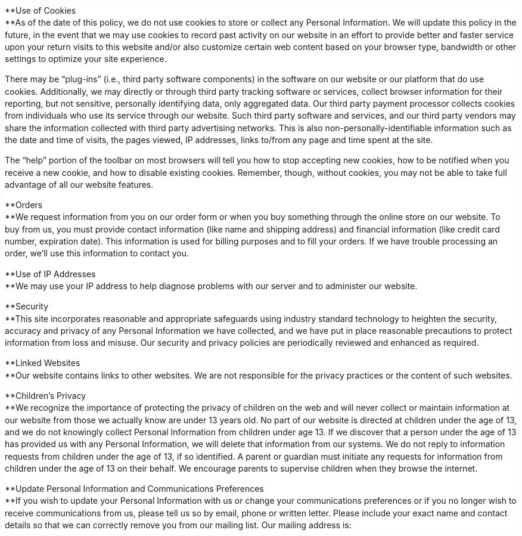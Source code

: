**Use of Cookies  
**As of the date of this policy, we do not use cookies to store or collect any Personal Information. We will update this policy in the future, in the event that we may use cookies to record past activity on our website in an effort to provide better and faster service upon your return visits to this website and/or also customize certain web content based on your browser type, bandwidth or other settings to optimize your site experience.

There may be “plug-ins” (i.e., third party software components) in the software on our website or our platform that do use cookies. Additionally, we may directly or through third party tracking software or services, collect browser information for their reporting, but not sensitive, personally identifying data, only aggregated data. Our third party payment processor collects cookies from individuals who use its service through our website. Such third party software and services, and our third party vendors may share the information collected with third party advertising networks. This is also non-personally-identifiable information such as the date and time of visits, the pages viewed, IP addresses, links to/from any page and time spent at the site.

The “help” portion of the toolbar on most browsers will tell you how to stop accepting new cookies, how to be notified when you receive a new cookie, and how to disable existing cookies. Remember, though, without cookies, you may not be able to take full advantage of all our website features.

**Orders  
**We request information from you on our order form or when you buy something through the online store on our website. To buy from us, you must provide contact information (like name and shipping address) and financial information (like credit card number, expiration date). This information is used for billing purposes and to fill your orders. If we have trouble processing an order, we’ll use this information to contact you.

**Use of IP Addresses  
**We may use your IP address to help diagnose problems with our server and to administer our website.

**Security  
**This site incorporates reasonable and appropriate safeguards using industry standard technology to heighten the security, accuracy and privacy of any Personal Information we have collected, and we have put in place reasonable precautions to protect information from loss and misuse. Our security and privacy policies are periodically reviewed and enhanced as required.

**Linked Websites  
**Our website contains links to other websites. We are not responsible for the privacy practices or the content of such websites.

**Children’s Privacy  
**We recognize the importance of protecting the privacy of children on the web and will never collect or maintain information at our website from those we actually know are under 13 years old. No part of our website is directed at children under the age of 13, and we do not knowingly collect Personal Information from children under age 13. If we discover that a person under the age of 13 has provided us with any Personal Information, we will delete that information from our systems. We do not reply to information requests from children under the age of 13, if so identified. A parent or guardian must initiate any requests for information from children under the age of 13 on their behalf. We encourage parents to supervise children when they browse the internet.

**Update Personal Information and Communications Preferences  
**If you wish to update your Personal Information with us or change your communications preferences or if you no longer wish to receive communications from us, please tell us so by email, phone or written letter. Please include your exact name and contact details so that we can correctly remove you from our mailing list. Our mailing address is:
